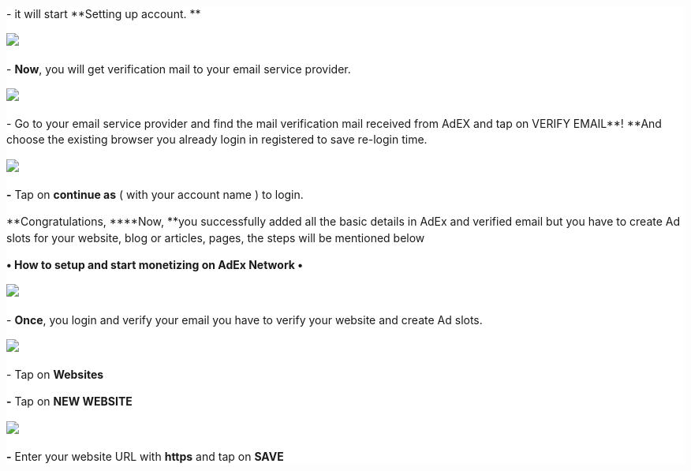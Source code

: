 \- it will start **Setting up account. **

 **[![](https://lh3.googleusercontent.com/-6TGpp0WcEnM/YGmQnyx-p3I/AAAAAAAAD80/WwfMFqTOL84155f9OodXiiIUWJ8E-9qtQCLcBGAsYHQ/s1600/1617531020475641-9.png)](https://lh3.googleusercontent.com/-6TGpp0WcEnM/YGmQnyx-p3I/AAAAAAAAD80/WwfMFqTOL84155f9OodXiiIUWJ8E-9qtQCLcBGAsYHQ/s1600/1617531020475641-9.png)** 

  

\- **Now**, you will get verification mail to your email service provider. 

  

 [![](https://lh3.googleusercontent.com/-GMycfSEB-ts/YGmQiyx5jfI/AAAAAAAAD8s/h6ImWU00kU4NOKigTk5_ZaRWESVLelg3ACLcBGAsYHQ/s1600/1617530993690330-10.png)](https://lh3.googleusercontent.com/-GMycfSEB-ts/YGmQiyx5jfI/AAAAAAAAD8s/h6ImWU00kU4NOKigTk5_ZaRWESVLelg3ACLcBGAsYHQ/s1600/1617530993690330-10.png) 

  

\- Go to your email service provider and find the mail verification mail received from AdEX and tap on VERIFY EMAIL**! **And choose the existing browser you already login in registered to save re-login time. 

  

 **[![](https://lh3.googleusercontent.com/-9kMEhAbgvMs/YGmQcuMx8CI/AAAAAAAAD8k/z2gHx8EjQmQl6Fokm19iXloxw2e1h1GlQCLcBGAsYHQ/s1600/1617530969751106-11.png)](https://lh3.googleusercontent.com/-9kMEhAbgvMs/YGmQcuMx8CI/AAAAAAAAD8k/z2gHx8EjQmQl6Fokm19iXloxw2e1h1GlQCLcBGAsYHQ/s1600/1617530969751106-11.png)** 

**\-** Tap on **continue as** ( with your account name ) to login. 

**Congratulations, ****Now, **you successfully added all the basic details in AdEx and verified email but you have to create Ad slots for your website, blog or articles, pages, the steps will be mentioned below

**• How to setup and start monetizing on AdEx Network •**

 **[![](https://lh3.googleusercontent.com/-K6XWhx5iBY8/YGmQWuSX91I/AAAAAAAAD8c/wjI5cDTuCcMbBa_JQytNwaktrUw2U5HOACLcBGAsYHQ/s1600/1617530937938113-12.png)](https://lh3.googleusercontent.com/-K6XWhx5iBY8/YGmQWuSX91I/AAAAAAAAD8c/wjI5cDTuCcMbBa_JQytNwaktrUw2U5HOACLcBGAsYHQ/s1600/1617530937938113-12.png)** 

\- **Once**, you login and verify your email you have to verify your website and create Ad slots. 

  

 [![](https://lh3.googleusercontent.com/-_T6n1sb6Luo/YGmQOhb8eDI/AAAAAAAAD8Y/rzifeL1g9LARd6rT9hSNsViF7OXGEcNZQCLcBGAsYHQ/s1600/1617530916349042-13.png)](https://lh3.googleusercontent.com/-_T6n1sb6Luo/YGmQOhb8eDI/AAAAAAAAD8Y/rzifeL1g9LARd6rT9hSNsViF7OXGEcNZQCLcBGAsYHQ/s1600/1617530916349042-13.png) 

  

\- Tap on **Websites**

**\-** Tap on **NEW WEBSITE**

 **[![](https://lh3.googleusercontent.com/-IGhQ5x0Sx3g/YGmP8-omDAI/AAAAAAAAD8E/Fosq4bVi7wkTwELUWF03DA4HLkjKE9K_gCLcBGAsYHQ/s1600/1617530842759022-15.png)](https://lh3.googleusercontent.com/-IGhQ5x0Sx3g/YGmP8-omDAI/AAAAAAAAD8E/Fosq4bVi7wkTwELUWF03DA4HLkjKE9K_gCLcBGAsYHQ/s1600/1617530842759022-15.png)** 

**\-** Enter your website URL with **https** and tap on **SAVE**

  